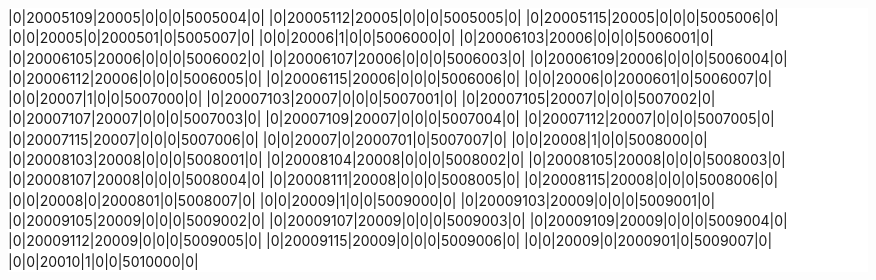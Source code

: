 |0|20005109|20005|0|0|0|5005004|0|
|0|20005112|20005|0|0|0|5005005|0|
|0|20005115|20005|0|0|0|5005006|0|
|0|0|20005|0|2000501|0|5005007|0|
|0|0|20006|1|0|0|5006000|0|
|0|20006103|20006|0|0|0|5006001|0|
|0|20006105|20006|0|0|0|5006002|0|
|0|20006107|20006|0|0|0|5006003|0|
|0|20006109|20006|0|0|0|5006004|0|
|0|20006112|20006|0|0|0|5006005|0|
|0|20006115|20006|0|0|0|5006006|0|
|0|0|20006|0|2000601|0|5006007|0|
|0|0|20007|1|0|0|5007000|0|
|0|20007103|20007|0|0|0|5007001|0|
|0|20007105|20007|0|0|0|5007002|0|
|0|20007107|20007|0|0|0|5007003|0|
|0|20007109|20007|0|0|0|5007004|0|
|0|20007112|20007|0|0|0|5007005|0|
|0|20007115|20007|0|0|0|5007006|0|
|0|0|20007|0|2000701|0|5007007|0|
|0|0|20008|1|0|0|5008000|0|
|0|20008103|20008|0|0|0|5008001|0|
|0|20008104|20008|0|0|0|5008002|0|
|0|20008105|20008|0|0|0|5008003|0|
|0|20008107|20008|0|0|0|5008004|0|
|0|20008111|20008|0|0|0|5008005|0|
|0|20008115|20008|0|0|0|5008006|0|
|0|0|20008|0|2000801|0|5008007|0|
|0|0|20009|1|0|0|5009000|0|
|0|20009103|20009|0|0|0|5009001|0|
|0|20009105|20009|0|0|0|5009002|0|
|0|20009107|20009|0|0|0|5009003|0|
|0|20009109|20009|0|0|0|5009004|0|
|0|20009112|20009|0|0|0|5009005|0|
|0|20009115|20009|0|0|0|5009006|0|
|0|0|20009|0|2000901|0|5009007|0|
|0|0|20010|1|0|0|5010000|0|